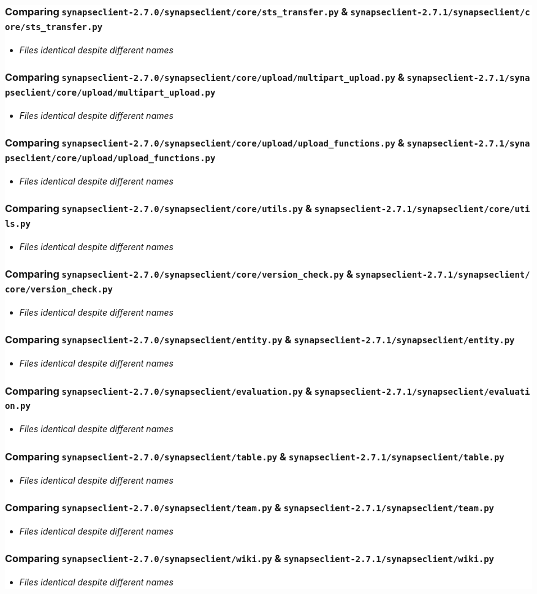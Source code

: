 ### Comparing `synapseclient-2.7.0/synapseclient/core/sts_transfer.py` & `synapseclient-2.7.1/synapseclient/core/sts_transfer.py`

 * *Files identical despite different names*

### Comparing `synapseclient-2.7.0/synapseclient/core/upload/multipart_upload.py` & `synapseclient-2.7.1/synapseclient/core/upload/multipart_upload.py`

 * *Files identical despite different names*

### Comparing `synapseclient-2.7.0/synapseclient/core/upload/upload_functions.py` & `synapseclient-2.7.1/synapseclient/core/upload/upload_functions.py`

 * *Files identical despite different names*

### Comparing `synapseclient-2.7.0/synapseclient/core/utils.py` & `synapseclient-2.7.1/synapseclient/core/utils.py`

 * *Files identical despite different names*

### Comparing `synapseclient-2.7.0/synapseclient/core/version_check.py` & `synapseclient-2.7.1/synapseclient/core/version_check.py`

 * *Files identical despite different names*

### Comparing `synapseclient-2.7.0/synapseclient/entity.py` & `synapseclient-2.7.1/synapseclient/entity.py`

 * *Files identical despite different names*

### Comparing `synapseclient-2.7.0/synapseclient/evaluation.py` & `synapseclient-2.7.1/synapseclient/evaluation.py`

 * *Files identical despite different names*

### Comparing `synapseclient-2.7.0/synapseclient/table.py` & `synapseclient-2.7.1/synapseclient/table.py`

 * *Files identical despite different names*

### Comparing `synapseclient-2.7.0/synapseclient/team.py` & `synapseclient-2.7.1/synapseclient/team.py`

 * *Files identical despite different names*

### Comparing `synapseclient-2.7.0/synapseclient/wiki.py` & `synapseclient-2.7.1/synapseclient/wiki.py`

 * *Files identical despite different names*
